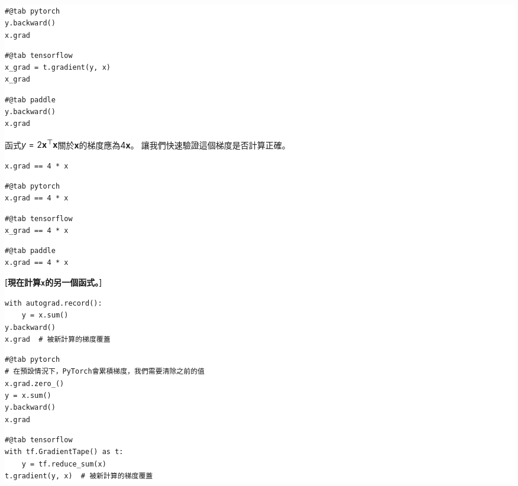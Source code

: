 ```{.python .input}
#@tab pytorch
y.backward()
x.grad
```

```{.python .input}
#@tab tensorflow
x_grad = t.gradient(y, x)
x_grad
```

```{.python .input}
#@tab paddle
y.backward()
x.grad
```

函式$y=2\mathbf{x}^{\top}\mathbf{x}$關於$\mathbf{x}$的梯度應為$4\mathbf{x}$。
讓我們快速驗證這個梯度是否計算正確。

```{.python .input}
x.grad == 4 * x
```

```{.python .input}
#@tab pytorch
x.grad == 4 * x
```

```{.python .input}
#@tab tensorflow
x_grad == 4 * x
```

```{.python .input}
#@tab paddle
x.grad == 4 * x
```

[**現在計算`x`的另一個函式。**]

```{.python .input}
with autograd.record():
    y = x.sum()
y.backward()
x.grad  # 被新計算的梯度覆蓋
```

```{.python .input}
#@tab pytorch
# 在預設情況下，PyTorch會累積梯度，我們需要清除之前的值
x.grad.zero_()
y = x.sum()
y.backward()
x.grad
```

```{.python .input}
#@tab tensorflow
with tf.GradientTape() as t:
    y = tf.reduce_sum(x)
t.gradient(y, x)  # 被新計算的梯度覆蓋
```
